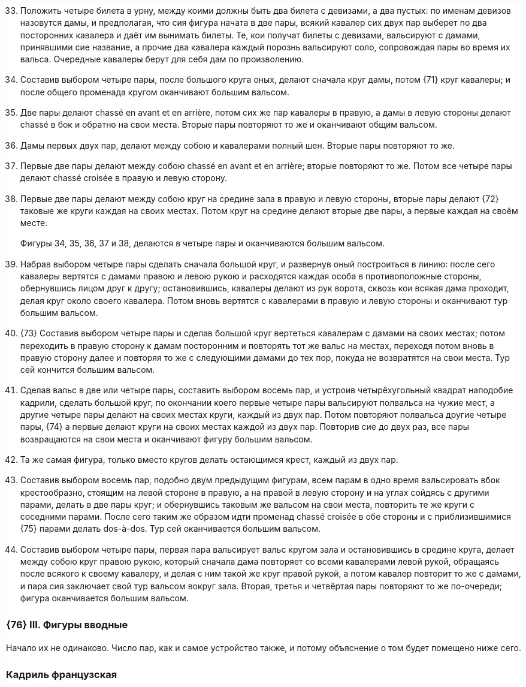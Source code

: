 33. Положить четыре билета в урну, между коими должны быть два билета с девизами, а два пустых: по именам девизов назовутся дамы, и предполагая, что сия фигура начата в две пары, всякий кавалер сих двух пар выберет по два посторонних кавалера и даёт им вынимать билеты. Те, кои получат билеты с девизами, вальсируют с дамами, принявшими сие название, а прочие два кавалера каждый порознь вальсируют соло, сопровождая пары во время их вальса. Очередные кавалеры берут для себя дам по произволению.
34. Составив выбором четыре пары, после большого круга оных, делают сначала круг дамы, потом {71} круг кавалеры; и после общего променада кругом оканчивают большим вальсом.
35. Две пары делают chassé en avant et en arrière, потом сих же пар кавалеры в правую, а дамы в левую стороны делают chassé в бок и обратно на свои места. Вторые пары повторяют то же и оканчивают общим вальсом.
36. Дамы первых двух пар, делают между собою и кавалерами полный шен. Вторые пары повторяют то же.
37. Первые две пары делают между собою chassé en avant et en arrière; вторые повторяют то же. Потом все четыре пары делают chassé croisée в правую и левую сторону.
38.	Первые две пары делают между собою круг на средине зала в правую и левую стороны, вторые пары делают {72} таковые же круги каждая на своих местах. Потом круг на средине делают вторые две пары, а первые каждая на своём месте.

	Фигуры 34, 35, 36, 37 и 38, делаются в четыре пары и оканчиваются большим вальсом.

39. Набрав выбором четыре пары сделать сначала большой круг, и развернув оный построиться в линию: после сего кавалеры вертятся с дамами правою и левою рукою и расходятся каждая особа в противоположные стороны, обернувшись лицом друг к другу; остановившись, кавалеры делают из рук ворота, сквозь кои всякая дама проходит, делая круг около своего кавалера. Потом вновь вертятся с кавалерами в правую и левую стороны и оканчивают тур большим вальсом.
40. {73} Составив выбором четыре пары и сделав большой круг вертеться кавалерам с дамами на своих местах; потом переходить в правую сторону к дамам посторонним и повторять тот же вальс на местах, переходя потом вновь в правую сторону далее и повторяя то же с следующими дамами до тех пор, покуда не возвратятся на свои места. Тур сей кончится большим вальсом.
41. Сделав вальс в две или четыре пары, составить выбором восемь пар, и устроив четырёхугольный квадрат наподобие кадрили, сделать большой круг, по окончании коего первые четыре пары вальсируют полвальса на чужие мест, а другие четыре пары делают на своих местах круги, каждый из двух пар. Потом повторяют полвальса другие четыре пары, {74} а первые делают круги на своих местах каждой из двух пар. Повторив сие до двух раз, все пары возвращаются на свои места и оканчивают фигуру большим вальсом.
42. Та же самая фигура, только вместо кругов делать остающимся крест, каждый из двух пар.
43. Составив выбором восемь пар, подобно двум предыдущим фигурам, всем парам в одно время вальсировать вбок крестообразно, стоящим на левой стороне в правую, а на правой в левую сторону и на углах сойдясь с другими парами, делать в две пары круг; и обернувшись таковым же вальсом на свои места, повторить те же круги с соседними парами. После сего таким же образом идти променад chassé croisée в обе стороны и с приблизившимися {75} парами делать dos-à-dos. Тур сей оканчивается большим вальсом.
44. Составив выбором четыре пары, первая пара вальсирует вальс кругом зала и остановившись в средине круга, делает между собою круг правою рукою, который сначала дама повторяет со всеми кавалерами левой рукой, обращаясь после всякого к своему кавалеру, и делая с ним такой же круг правой рукой, а потом кавалер повторит то же с дамами, и пара сия заключает свой тур вальсом вокруг зала. Вторая, третья и четвёртая пары повторяют то же по-очереди; фигура оканчивается большим вальсом.

### {76} III. Фигуры вводные

Начало их не одинаково. Число пар, как и самое устройство также, и потому объяснение о том будет помещено ниже сего.

### Кадриль французская
